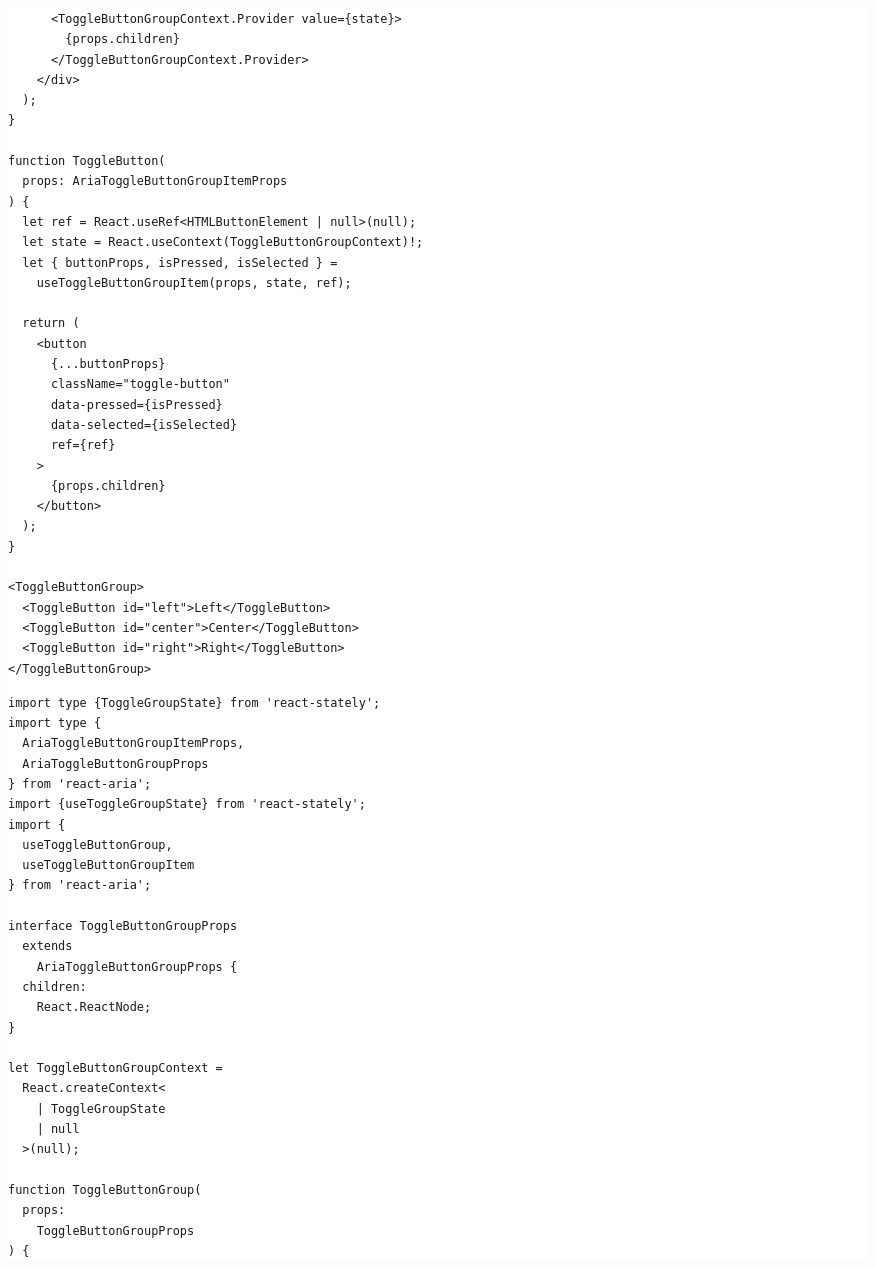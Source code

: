 ```
      <ToggleButtonGroupContext.Provider value={state}>
        {props.children}
      </ToggleButtonGroupContext.Provider>
    </div>
  );
}

function ToggleButton(
  props: AriaToggleButtonGroupItemProps
) {
  let ref = React.useRef<HTMLButtonElement | null>(null);
  let state = React.useContext(ToggleButtonGroupContext)!;
  let { buttonProps, isPressed, isSelected } =
    useToggleButtonGroupItem(props, state, ref);

  return (
    <button
      {...buttonProps}
      className="toggle-button"
      data-pressed={isPressed}
      data-selected={isSelected}
      ref={ref}
    >
      {props.children}
    </button>
  );
}

<ToggleButtonGroup>
  <ToggleButton id="left">Left</ToggleButton>
  <ToggleButton id="center">Center</ToggleButton>
  <ToggleButton id="right">Right</ToggleButton>
</ToggleButtonGroup>
```

```
import type {ToggleGroupState} from 'react-stately';
import type {
  AriaToggleButtonGroupItemProps,
  AriaToggleButtonGroupProps
} from 'react-aria';
import {useToggleGroupState} from 'react-stately';
import {
  useToggleButtonGroup,
  useToggleButtonGroupItem
} from 'react-aria';

interface ToggleButtonGroupProps
  extends
    AriaToggleButtonGroupProps {
  children:
    React.ReactNode;
}

let ToggleButtonGroupContext =
  React.createContext<
    | ToggleGroupState
    | null
  >(null);

function ToggleButtonGroup(
  props:
    ToggleButtonGroupProps
) {
```